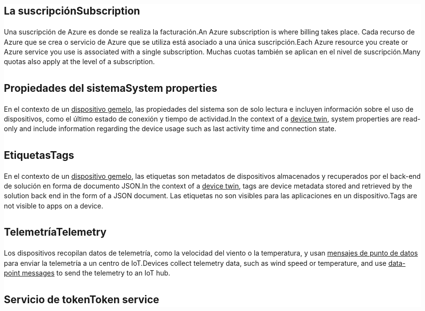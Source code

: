 ## <a name="subscription"></a><span data-ttu-id="61c9e-337">La suscripción</span><span class="sxs-lookup"><span data-stu-id="61c9e-337">Subscription</span></span>
<span data-ttu-id="61c9e-338">Una suscripción de Azure es donde se realiza la facturación.</span><span class="sxs-lookup"><span data-stu-id="61c9e-338">An Azure subscription is where billing takes place.</span></span> <span data-ttu-id="61c9e-339">Cada recurso de Azure que se crea o servicio de Azure que se utiliza está asociado a una única suscripción.</span><span class="sxs-lookup"><span data-stu-id="61c9e-339">Each Azure resource you create or Azure service you use is associated with a single subscription.</span></span> <span data-ttu-id="61c9e-340">Muchas cuotas también se aplican en el nivel de suscripción.</span><span class="sxs-lookup"><span data-stu-id="61c9e-340">Many quotas also apply at the level of a subscription.</span></span>

## <a name="system-properties"></a><span data-ttu-id="61c9e-341">Propiedades del sistema</span><span class="sxs-lookup"><span data-stu-id="61c9e-341">System properties</span></span>
<span data-ttu-id="61c9e-342">En el contexto de un [dispositivo gemelo](iot-hub-devguide-device-twins.md), las propiedades del sistema son de solo lectura e incluyen información sobre el uso de dispositivos, como el último estado de conexión y tiempo de actividad.</span><span class="sxs-lookup"><span data-stu-id="61c9e-342">In the context of a [device twin](iot-hub-devguide-device-twins.md), system properties are read-only and include information regarding the device usage such as last activity time and connection state.</span></span>

## <a name="tags"></a><span data-ttu-id="61c9e-343">Etiquetas</span><span class="sxs-lookup"><span data-stu-id="61c9e-343">Tags</span></span>
<span data-ttu-id="61c9e-344">En el contexto de un [dispositivo gemelo](iot-hub-devguide-device-twins.md), las etiquetas son metadatos de dispositivos almacenados y recuperados por el back-end de solución en forma de documento JSON.</span><span class="sxs-lookup"><span data-stu-id="61c9e-344">In the context of a [device twin](iot-hub-devguide-device-twins.md), tags are device metadata stored and retrieved by the solution back end in the form of a JSON document.</span></span> <span data-ttu-id="61c9e-345">Las etiquetas no son visibles para las aplicaciones en un dispositivo.</span><span class="sxs-lookup"><span data-stu-id="61c9e-345">Tags are not visible to apps on a device.</span></span>

## <a name="telemetry"></a><span data-ttu-id="61c9e-346">Telemetría</span><span class="sxs-lookup"><span data-stu-id="61c9e-346">Telemetry</span></span>
<span data-ttu-id="61c9e-347">Los dispositivos recopilan datos de telemetría, como la velocidad del viento o la temperatura, y usan [mensajes de punto de datos](#data-point-messages) para enviar la telemetría a un centro de IoT.</span><span class="sxs-lookup"><span data-stu-id="61c9e-347">Devices collect telemetry data, such as wind speed or temperature, and use [data-point messages](#data-point-messages) to send the telemetry to an IoT hub.</span></span>

## <a name="token-service"></a><span data-ttu-id="61c9e-348">Servicio de token</span><span class="sxs-lookup"><span data-stu-id="61c9e-348">Token service</span></span>